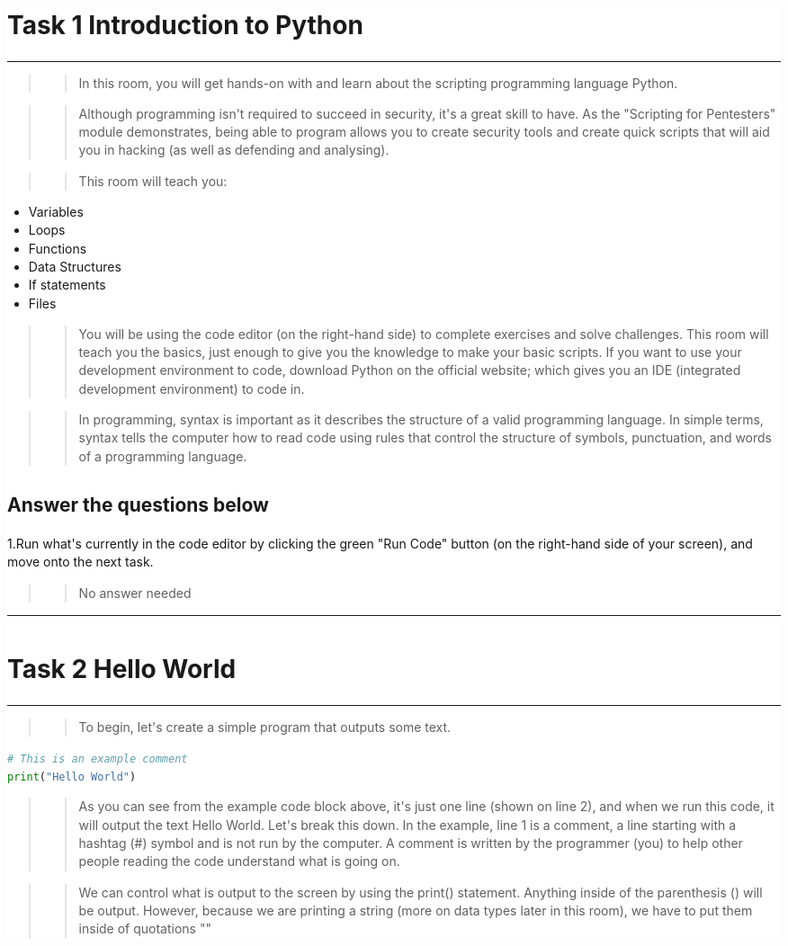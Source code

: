 # Task 1 Introduction to Python
----

>>In this room, you will get hands-on with and learn about the scripting programming language Python. 

>>Although programming isn't required to succeed in security, it's a great skill to have. As the "Scripting for Pentesters" module demonstrates, being able to program allows you to create security tools and create quick scripts that will aid you in hacking (as well as defending and analysing).

>>This room will teach you:

* Variables
* Loops
* Functions
* Data Structures
* If statements
* Files

>>You will be using the code editor (on the right-hand side) to complete exercises and solve challenges. This room will teach you the basics, just enough to give you the knowledge to make your basic scripts. If you want to use your development environment to code, download Python on the official website; which gives you an IDE (integrated development environment) to code in.

>>In programming, syntax is important as it describes the structure of a valid programming language. In simple terms, syntax tells the computer how to read code using rules that control the structure of symbols, punctuation, and words of a programming language.

## Answer the questions below

1.Run what's currently in the code editor by clicking the green "Run Code" button (on the right-hand side of your screen), and move onto the next task.
>>No answer needed

----

# Task 2 Hello World
----

>>To begin, let's create a simple program that outputs some text.

```py
# This is an example comment
print("Hello World")
```

>>As you can see from the example code block above, it's just one line (shown on line 2), and when we run this code, it will output the text Hello World. Let's break this down. In the example, line 1 is a comment, a line starting with a hashtag (#) symbol and is not run by the computer. A comment is written by the programmer (you) to help other people reading the code understand what is going on. 

>>We can control what is output to the screen by using the print() statement. Anything inside of the parenthesis () will be output. However, because we are printing a string (more on data types later in this room), we have to put them inside of quotations ""
